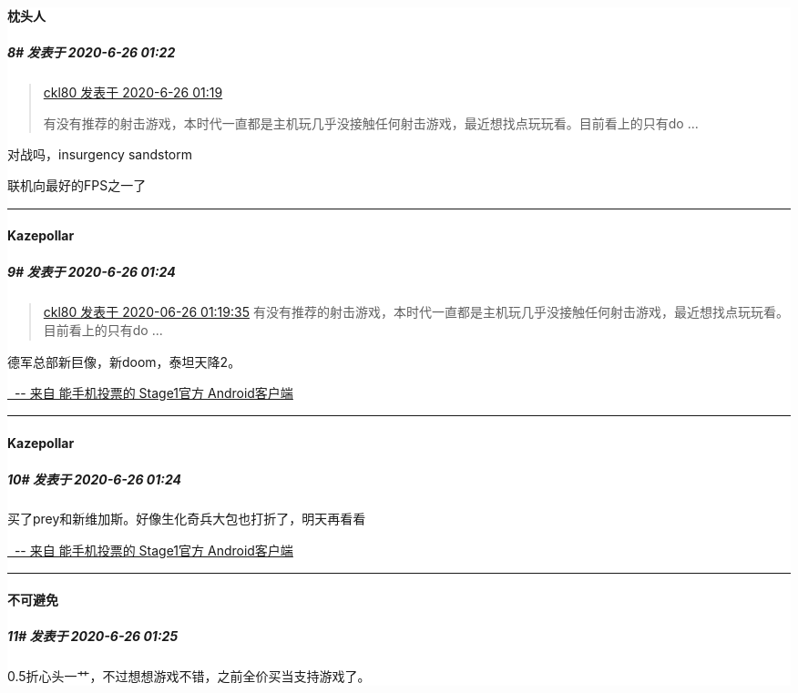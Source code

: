 ####  枕头人  
##### 8#       发表于 2020-6-26 01:22



<blockquote><a href="httphttps://bbs.saraba1st.com/2b/forum.php?mod=redirect&amp;goto=findpost&amp;pid=47955126&amp;ptid=1944111" target="_blank">ckl80 发表于 2020-6-26 01:19</a>

有没有推荐的射击游戏，本时代一直都是主机玩几乎没接触任何射击游戏，最近想找点玩玩看。目前看上的只有do ...</blockquote>
对战吗，insurgency sandstorm

联机向最好的FPS之一了







-----

####  Kazepollar  
##### 9#       发表于 2020-6-26 01:24



<blockquote><a href="httphttps://bbs.saraba1st.com/2b/forum.php?mod=redirect&amp;goto=findpost&amp;pid=47955126&amp;ptid=1944111" target="_blank">ckl80 发表于 2020-06-26 01:19:35</a>
有没有推荐的射击游戏，本时代一直都是主机玩几乎没接触任何射击游戏，最近想找点玩玩看。目前看上的只有do ...</blockquote>德军总部新巨像，新doom，泰坦天降2。

[  -- 来自 能手机投票的 Stage1官方 Android客户端](https://www.coolapk.com/apk/140634)







-----

####  Kazepollar  
##### 10#       发表于 2020-6-26 01:24




买了prey和新维加斯。好像生化奇兵大包也打折了，明天再看看

[  -- 来自 能手机投票的 Stage1官方 Android客户端](https://www.coolapk.com/apk/140634)







-----

####  不可避免  
##### 11#       发表于 2020-6-26 01:25




0.5折心头一艹，不过想想游戏不错，之前全价买当支持游戏了。

